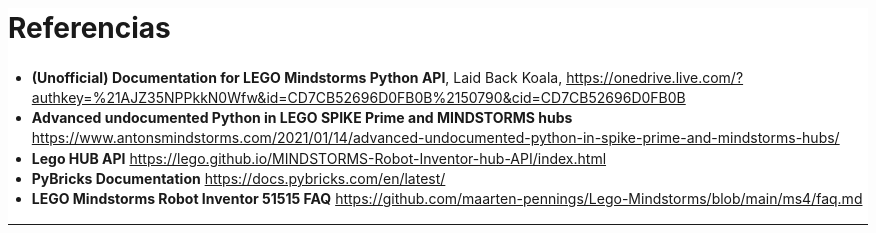 # Referencias

- **(Unofficial) Documentation for LEGO Mindstorms Python API**, Laid Back Koala, <https://onedrive.live.com/?authkey=%21AJZ35NPPkkN0Wfw&id=CD7CB52696D0FB0B%2150790&cid=CD7CB52696D0FB0B>
- **Advanced undocumented Python in LEGO SPIKE Prime and MINDSTORMS hubs** <https://www.antonsmindstorms.com/2021/01/14/advanced-undocumented-python-in-spike-prime-and-mindstorms-hubs/>
- **Lego HUB API** <https://lego.github.io/MINDSTORMS-Robot-Inventor-hub-API/index.html>
- **PyBricks Documentation** <https://docs.pybricks.com/en/latest/>
- **LEGO Mindstorms Robot Inventor 51515 FAQ** <https://github.com/maarten-pennings/Lego-Mindstorms/blob/main/ms4/faq.md>

---


